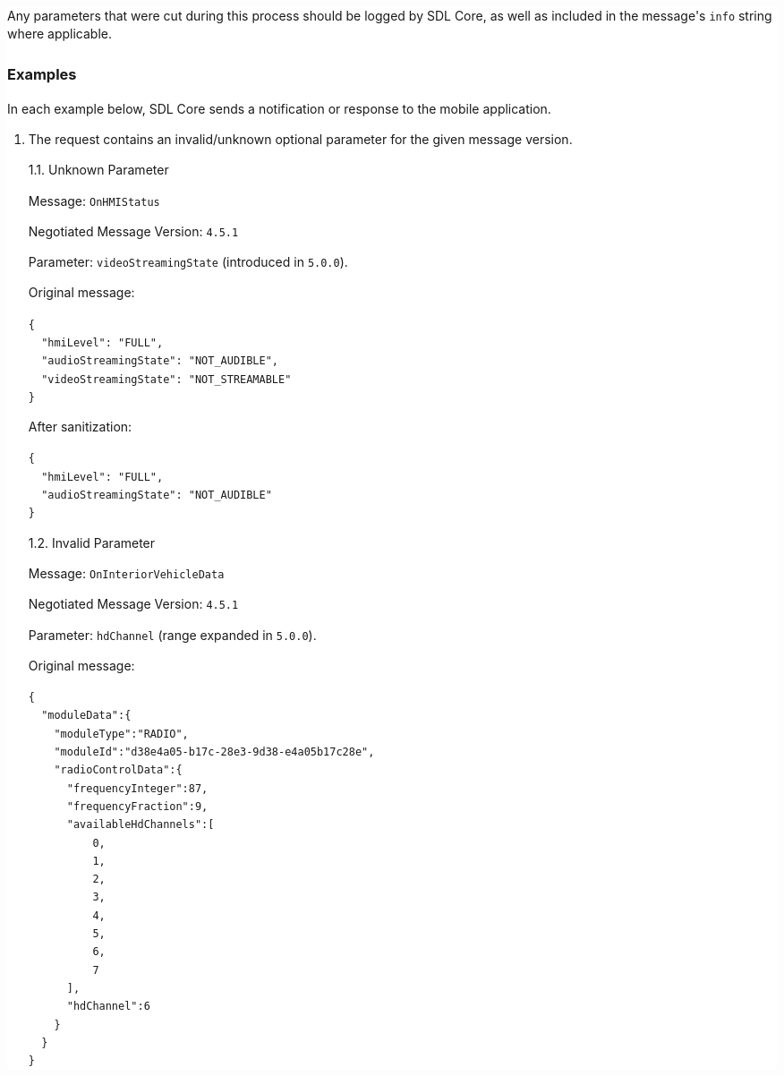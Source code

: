 Any parameters that were cut during this process should be logged by SDL Core, as well as included in the message's `info` string where applicable.

### Examples

In each example below, SDL Core sends a notification or response to the mobile application.

  1. The request contains an invalid/unknown optional parameter for the given message version.

      1.1. Unknown Parameter

      Message: `OnHMIStatus`
      
      Negotiated Message Version: `4.5.1`
  
      Parameter: `videoStreamingState` (introduced in `5.0.0`).
      
      Original message: 
      
      ```
      {
        "hmiLevel": "FULL",
        "audioStreamingState": "NOT_AUDIBLE",
        "videoStreamingState": "NOT_STREAMABLE"
      }
      ```
      
      After sanitization: 
      
      ```
      {
        "hmiLevel": "FULL",
        "audioStreamingState": "NOT_AUDIBLE"
      }
      ```

      1.2. Invalid Parameter

      Message: `OnInteriorVehicleData`
      
      Negotiated Message Version: `4.5.1`

      Parameter: `hdChannel` (range expanded in `5.0.0`).
      
      Original message: 
      
      ```
      {
        "moduleData":{
          "moduleType":"RADIO",
          "moduleId":"d38e4a05-b17c-28e3-9d38-e4a05b17c28e",
          "radioControlData":{
            "frequencyInteger":87,
            "frequencyFraction":9,
            "availableHdChannels":[
                0,
                1,
                2,
                3,
                4,
                5,
                6,
                7
            ],
            "hdChannel":6
          }
        }
      }
      ```
      